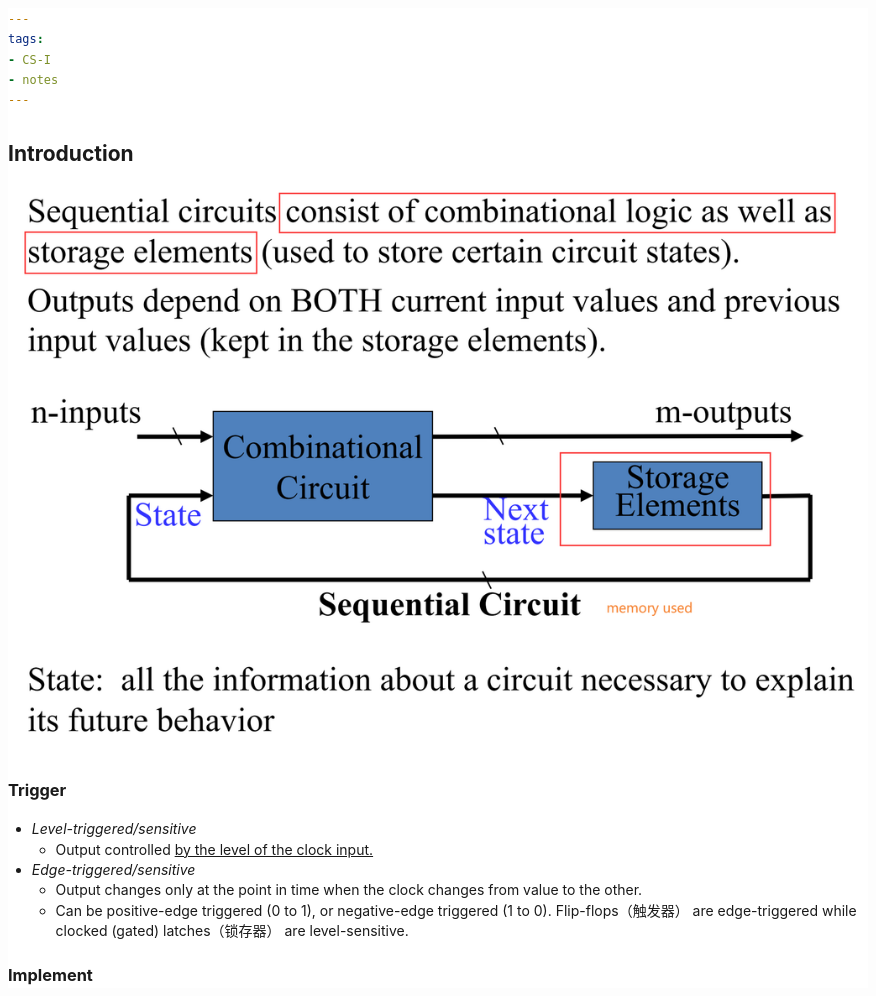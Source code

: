 ```yaml
---
tags:
- CS-I
- notes
---
```

## Introduction
![|500](attachments/04-Sequential%20Logic%20Design.png)
### Trigger
- _Level-triggered/sensitive_
    - Output controlled  <u>by the level of the clock input.</u> 
- _Edge-triggered/sensitive_
    - Output changes only at the point in time when the clock changes from value to the other.
    - Can be positive-edge triggered (0 to 1), or negative-edge triggered (1 to 0).
Flip-flops（触发器） are edge-triggered while clocked (gated) latches（锁存器） are level-sensitive.
### Implement
